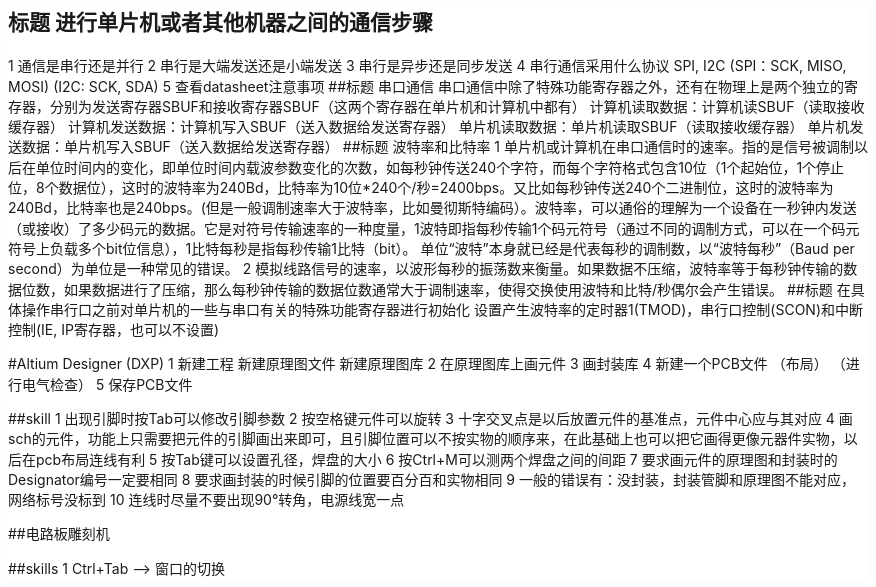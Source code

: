 ## 标题 进行单片机或者其他机器之间的通信步骤
1 通信是串行还是并行
2 串行是大端发送还是小端发送
3 串行是异步还是同步发送
4 串行通信采用什么协议 SPI, I2C
(SPI：SCK, MISO, MOSI)
(I2C: SCK, SDA)
5 查看datasheet注意事项
##标题 串口通信
串口通信中除了特殊功能寄存器之外，还有在物理上是两个独立的寄存器，分别为发送寄存器SBUF和接收寄存器SBUF（这两个寄存器在单片机和计算机中都有）
计算机读取数据：计算机读SBUF（读取接收缓存器）
计算机发送数据：计算机写入SBUF（送入数据给发送寄存器）
单片机读取数据：单片机读取SBUF（读取接收缓存器）
单片机发送数据：单片机写入SBUF（送入数据给发送寄存器）
##标题 波特率和比特率
1 单片机或计算机在串口通信时的速率。指的是信号被调制以后在单位时间内的变化，即单位时间内载波参数变化的次数，如每秒钟传送240个字符，而每个字符格式包含10位（1个起始位，1个停止位，8个数据位），这时的波特率为240Bd，比特率为10位*240个/秒=2400bps。又比如每秒钟传送240个二进制位，这时的波特率为240Bd，比特率也是240bps。(但是一般调制速率大于波特率，比如曼彻斯特编码）。波特率，可以通俗的理解为一个设备在一秒钟内发送（或接收）了多少码元的数据。它是对符号传输速率的一种度量，1波特即指每秒传输1个码元符号（通过不同的调制方式，可以在一个码元符号上负载多个bit位信息），1比特每秒是指每秒传输1比特（bit）。 单位“波特”本身就已经是代表每秒的调制数，以“波特每秒”（Baud per second）为单位是一种常见的错误。
2 模拟线路信号的速率，以波形每秒的振荡数来衡量。如果数据不压缩，波特率等于每秒钟传输的数据位数，如果数据进行了压缩，那么每秒钟传输的数据位数通常大于调制速率，使得交换使用波特和比特/秒偶尔会产生错误。
##标题 在具体操作串行口之前对单片机的一些与串口有关的特殊功能寄存器进行初始化
设置产生波特率的定时器1(TMOD)，串行口控制(SCON)和中断控制(IE, IP寄存器，也可以不设置)



#Altium Designer  (DXP)
1 新建工程
 新建原理图文件
 新建原理图库
 2 在原理图库上画元件
 3 画封装库
 4 新建一个PCB文件
 （布局）
 （进行电气检查）
 5 保存PCB文件


##skill
1 出现引脚时按Tab可以修改引脚参数
2 按空格键元件可以旋转
3 十字交叉点是以后放置元件的基准点，元件中心应与其对应
4 画sch的元件，功能上只需要把元件的引脚画出来即可，且引脚位置可以不按实物的顺序来，在此基础上也可以把它画得更像元器件实物，以后在pcb布局连线有利
5 按Tab键可以设置孔径，焊盘的大小
6 按Ctrl+M可以测两个焊盘之间的间距
7 要求画元件的原理图和封装时的Designator编号一定要相同
8 要求画封装的时候引脚的位置要百分百和实物相同
9 一般的错误有：没封装，封装管脚和原理图不能对应，网络标号没标到
10 连线时尽量不要出现90°转角，电源线宽一点

##电路板雕刻机

##skills
1 Ctrl+Tab --> 窗口的切换
